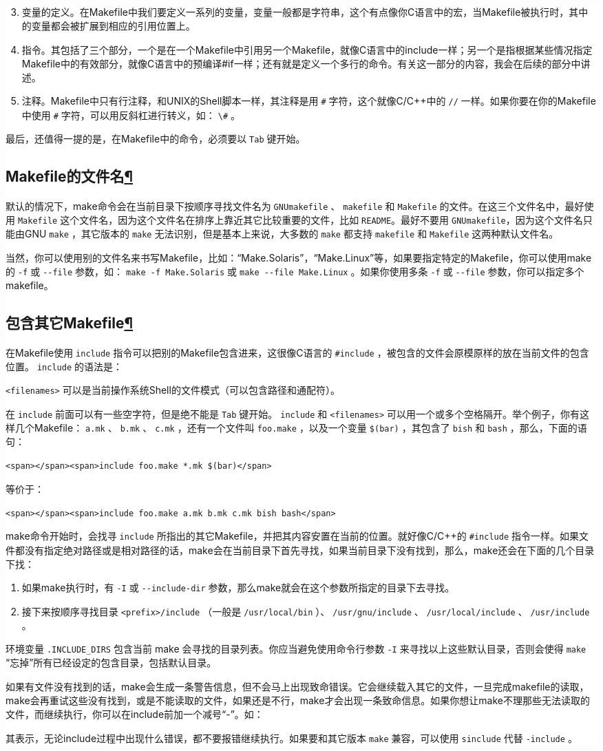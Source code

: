 3.  变量的定义。在Makefile中我们要定义一系列的变量，变量一般都是字符串，这个有点像你C语言中的宏，当Makefile被执行时，其中的变量都会被扩展到相应的引用位置上。
    
4.  指令。其包括了三个部分，一个是在一个Makefile中引用另一个Makefile，就像C语言中的include一样；另一个是指根据某些情况指定Makefile中的有效部分，就像C语言中的预编译#if一样；还有就是定义一个多行的命令。有关这一部分的内容，我会在后续的部分中讲述。
    
5.  注释。Makefile中只有行注释，和UNIX的Shell脚本一样，其注释是用 `#` 字符，这个就像C/C++中的 `//` 一样。如果你要在你的Makefile中使用 `#` 字符，可以用反斜杠进行转义，如： `\#` 。
    

最后，还值得一提的是，在Makefile中的命令，必须要以 `Tab` 键开始。

## Makefile的文件名[¶](https://seisman.github.io/how-to-write-makefile/introduction.html#id8 "Link to this heading")

默认的情况下，make命令会在当前目录下按顺序寻找文件名为 `GNUmakefile` 、 `makefile` 和 `Makefile` 的文件。在这三个文件名中，最好使用 `Makefile` 这个文件名，因为这个文件名在排序上靠近其它比较重要的文件，比如 `README`。最好不要用 `GNUmakefile`，因为这个文件名只能由GNU `make` ，其它版本的 `make` 无法识别，但是基本上来说，大多数的 `make` 都支持 `makefile` 和 `Makefile` 这两种默认文件名。

当然，你可以使用别的文件名来书写Makefile，比如：“Make.Solaris”，“Make.Linux”等，如果要指定特定的Makefile，你可以使用make的 `-f` 或 `--file` 参数，如： `make -f Make.Solaris` 或 `make --file Make.Linux` 。如果你使用多条 `-f` 或 `--file` 参数，你可以指定多个makefile。

## 包含其它Makefile[¶](https://seisman.github.io/how-to-write-makefile/introduction.html#id9 "Link to this heading")

在Makefile使用 `include` 指令可以把别的Makefile包含进来，这很像C语言的 `#include` ，被包含的文件会原模原样的放在当前文件的包含位置。 `include` 的语法是：

`<filenames>` 可以是当前操作系统Shell的文件模式（可以包含路径和通配符）。

在 `include` 前面可以有一些空字符，但是绝不能是 `Tab` 键开始。 `include` 和 `<filenames>` 可以用一个或多个空格隔开。举个例子，你有这样几个Makefile： `a.mk` 、 `b.mk` 、 `c.mk` ，还有一个文件叫 `foo.make` ，以及一个变量 `$(bar)` ，其包含了 `bish` 和 `bash` ，那么，下面的语句：

```
<span></span><span>include foo.make *.mk $(bar)</span>
```

等价于：

```
<span></span><span>include foo.make a.mk b.mk c.mk bish bash</span>
```

make命令开始时，会找寻 `include` 所指出的其它Makefile，并把其内容安置在当前的位置。就好像C/C++的 `#include` 指令一样。如果文件都没有指定绝对路径或是相对路径的话，make会在当前目录下首先寻找，如果当前目录下没有找到，那么，make还会在下面的几个目录下找：

1.  如果make执行时，有 `-I` 或 `--include-dir` 参数，那么make就会在这个参数所指定的目录下去寻找。
    
2.  接下来按顺序寻找目录 `<prefix>/include` （一般是 `/usr/local/bin` ）、 `/usr/gnu/include` 、 `/usr/local/include` 、 `/usr/include` 。
    

环境变量 `.INCLUDE_DIRS` 包含当前 make 会寻找的目录列表。你应当避免使用命令行参数 `-I` 来寻找以上这些默认目录，否则会使得 `make` “忘掉”所有已经设定的包含目录，包括默认目录。

如果有文件没有找到的话，make会生成一条警告信息，但不会马上出现致命错误。它会继续载入其它的文件，一旦完成makefile的读取，make会再重试这些没有找到，或是不能读取的文件，如果还是不行，make才会出现一条致命信息。如果你想让make不理那些无法读取的文件，而继续执行，你可以在include前加一个减号“-”。如：

其表示，无论include过程中出现什么错误，都不要报错继续执行。如果要和其它版本 `make` 兼容，可以使用 `sinclude` 代替 `-include` 。
